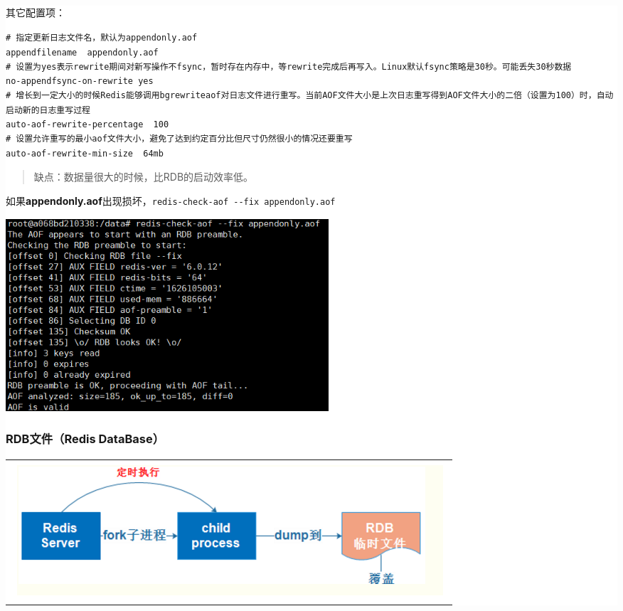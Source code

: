 其它配置项：

```shell
# 指定更新日志文件名，默认为appendonly.aof
appendfilename  appendonly.aof
# 设置为yes表示rewrite期间对新写操作不fsync，暂时存在内存中，等rewrite完成后再写入。Linux默认fsync策略是30秒。可能丢失30秒数据
no-appendfsync-on-rewrite yes
# 增长到一定大小的时候Redis能够调用bgrewriteaof对日志文件进行重写。当前AOF文件大小是上次日志重写得到AOF文件大小的二倍（设置为100）时，自动启动新的日志重写过程
auto-aof-rewrite-percentage  100
# 设置允许重写的最小aof文件大小，避免了达到约定百分比但尺寸仍然很小的情况还要重写
auto-aof-rewrite-min-size  64mb
```

> 缺点：数据量很大的时候，比RDB的启动效率低。

如果**appendonly.aof**出现损坏，`redis-check-aof --fix appendonly.aof`

<img src="./image/Redis/aof文件修复.png" style="zoom:80%;" />

### RDB文件（Redis  DataBase）

|                                                           |
| :-------------------------------------------------------: |
|             ![](./image/Redis/Redis-RDB.png)              |
